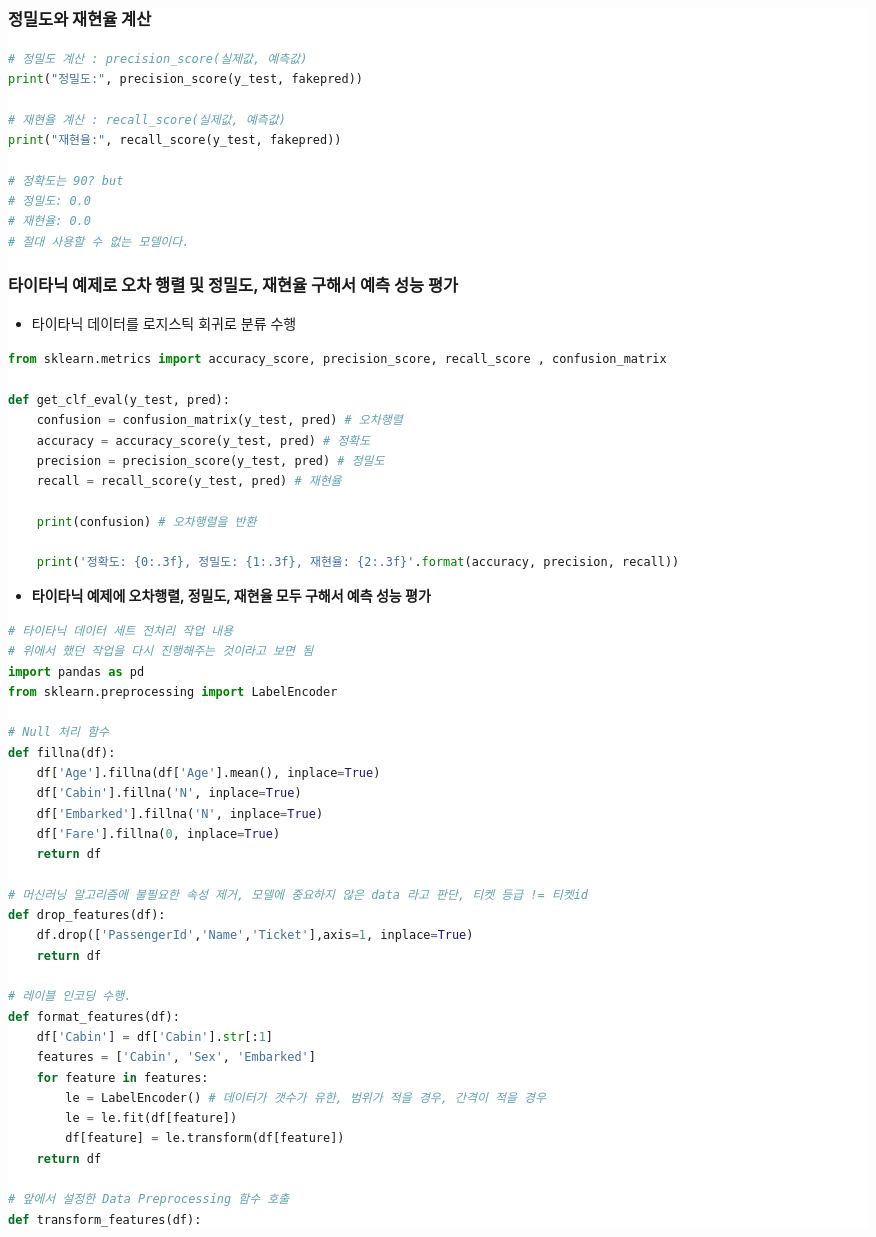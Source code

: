 ### 정밀도와 재현율 계산

```py
# 정밀도 계산 : precision_score(실제값, 예측값)
print("정밀도:", precision_score(y_test, fakepred))

# 재현율 계산 : recall_score(실제값, 예측값)
print("재현율:", recall_score(y_test, fakepred))

# 정확도는 90? but
# 정밀도: 0.0
# 재현율: 0.0
# 절대 사용할 수 없는 모델이다.
```

### 타이타닉 예제로 오차 행렬 및 정밀도, 재현율 구해서 예측 성능 평가

- 타이타닉 데이터를 로지스틱 회귀로 분류 수행

```py
from sklearn.metrics import accuracy_score, precision_score, recall_score , confusion_matrix

def get_clf_eval(y_test, pred):
    confusion = confusion_matrix(y_test, pred) # 오차행렬
    accuracy = accuracy_score(y_test, pred) # 정확도
    precision = precision_score(y_test, pred) # 정밀도
    recall = recall_score(y_test, pred) # 재현율 
    
    print(confusion) # 오차행렬을 반환

    print('정확도: {0:.3f}, 정밀도: {1:.3f}, 재현율: {2:.3f}'.format(accuracy, precision, recall))
```

- **타이타닉 예제에 오차행렬, 정밀도, 재현율 모두 구해서 예측 성능 평가**

```py
# 타이타닉 데이터 세트 전처리 작업 내용 
# 위에서 했던 작업을 다시 진행해주는 것이라고 보면 됨
import pandas as pd
from sklearn.preprocessing import LabelEncoder

# Null 처리 함수
def fillna(df):
    df['Age'].fillna(df['Age'].mean(), inplace=True)
    df['Cabin'].fillna('N', inplace=True)
    df['Embarked'].fillna('N', inplace=True)
    df['Fare'].fillna(0, inplace=True)
    return df

# 머신러닝 알고리즘에 불필요한 속성 제거, 모델에 중요하지 않은 data 라고 판단, 티켓 등급 != 티켓id
def drop_features(df):
    df.drop(['PassengerId','Name','Ticket'],axis=1, inplace=True)
    return df

# 레이블 인코딩 수행. 
def format_features(df):
    df['Cabin'] = df['Cabin'].str[:1]
    features = ['Cabin', 'Sex', 'Embarked']
    for feature in features:
        le = LabelEncoder() # 데이터가 갯수가 유한, 범위가 적을 경우, 간격이 적을 경우
        le = le.fit(df[feature])
        df[feature] = le.transform(df[feature])
    return df

# 앞에서 설정한 Data Preprocessing 함수 호출
def transform_features(df):
```